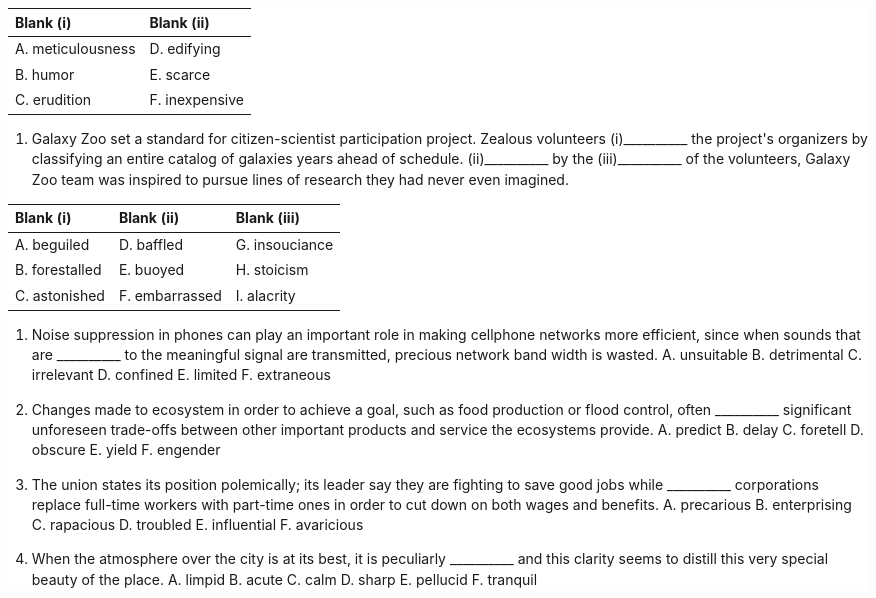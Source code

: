 | Blank (i)         | Blank (ii)     |
| :---------------- | :------------- |
| A. meticulousness | D. edifying    |
| B. humor          | E. scarce      |
| C. erudition      | F. inexpensive |

1.  Galaxy Zoo set a standard for citizen-scientist participation project. Zealous volunteers (i)\_\_\_\_\_\_\_\_\_\_ the project's organizers by classifying an entire catalog of galaxies years ahead of schedule. (ii)\_\_\_\_\_\_\_\_\_\_ by the (iii)\_\_\_\_\_\_\_\_\_\_ of the volunteers, Galaxy Zoo team was inspired to pursue lines of research they had never even imagined.

| Blank (i)      | Blank (ii)     | Blank (iii)    |
| :------------- | :------------- | :------------- |
| A. beguiled    | D. baffled     | G. insouciance |
| B. forestalled | E. buoyed      | H. stoicism    |
| C. astonished  | F. embarrassed | I. alacrity    |

1.  Noise suppression in phones can play an important role in making cellphone networks more efficient, since when sounds that are \_\_\_\_\_\_\_\_\_\_ to the meaningful signal are transmitted, precious network band width is wasted.
    A. unsuitable
    B. detrimental
    C. irrelevant
    D. confined
    E. limited
    F. extraneous

2.  Changes made to ecosystem in order to achieve a goal, such as food production or flood control, often \_\_\_\_\_\_\_\_\_\_ significant unforeseen trade-offs between other important products and service the ecosystems provide.
    A. predict
    B. delay
    C. foretell
    D. obscure
    E. yield
    F. engender

3.  The union states its position polemically; its leader say they are fighting to save good jobs while \_\_\_\_\_\_\_\_\_\_ corporations replace full-time workers with part-time ones in order to cut down on both wages and benefits.
    A. precarious
    B. enterprising
    C. rapacious
    D. troubled
    E. influential
    F. avaricious

4.  When the atmosphere over the city is at its best, it is peculiarly \_\_\_\_\_\_\_\_\_\_ and this clarity seems to distill this very special beauty of the place.
    A. limpid
    B. acute
    C. calm
    D. sharp
    E. pellucid
    F. tranquil
